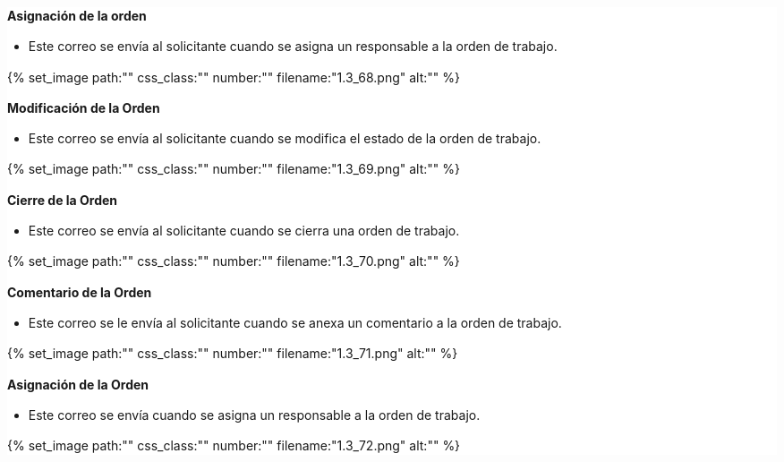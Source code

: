 
**Asignación de la orden**

- Este correo se envía al solicitante cuando se asigna un responsable a la orden de trabajo.

{% set_image
  path:""
  css_class:""
  number:""
  filename:"1.3_68.png"
  alt:""
%}

**Modificación de la Orden**

- Este correo se envía al solicitante cuando se modifica el estado de la orden de trabajo.

{% set_image
  path:""
  css_class:""
  number:""
  filename:"1.3_69.png"
  alt:""
%}

**Cierre de la Orden**

- Este correo se envía al solicitante cuando se cierra una orden de trabajo.

{% set_image
  path:""
  css_class:""
  number:""
  filename:"1.3_70.png"
  alt:""
%}

**Comentario de la Orden**

- Este correo se le envía al solicitante cuando se anexa un comentario a la orden de trabajo.

{% set_image
  path:""
  css_class:""
  number:""
  filename:"1.3_71.png"
  alt:""
%}

**Asignación de la Orden**

- Este correo se envía cuando se asigna un responsable a la orden de trabajo.

{% set_image
  path:""
  css_class:""
  number:""
  filename:"1.3_72.png"
  alt:""
%}
